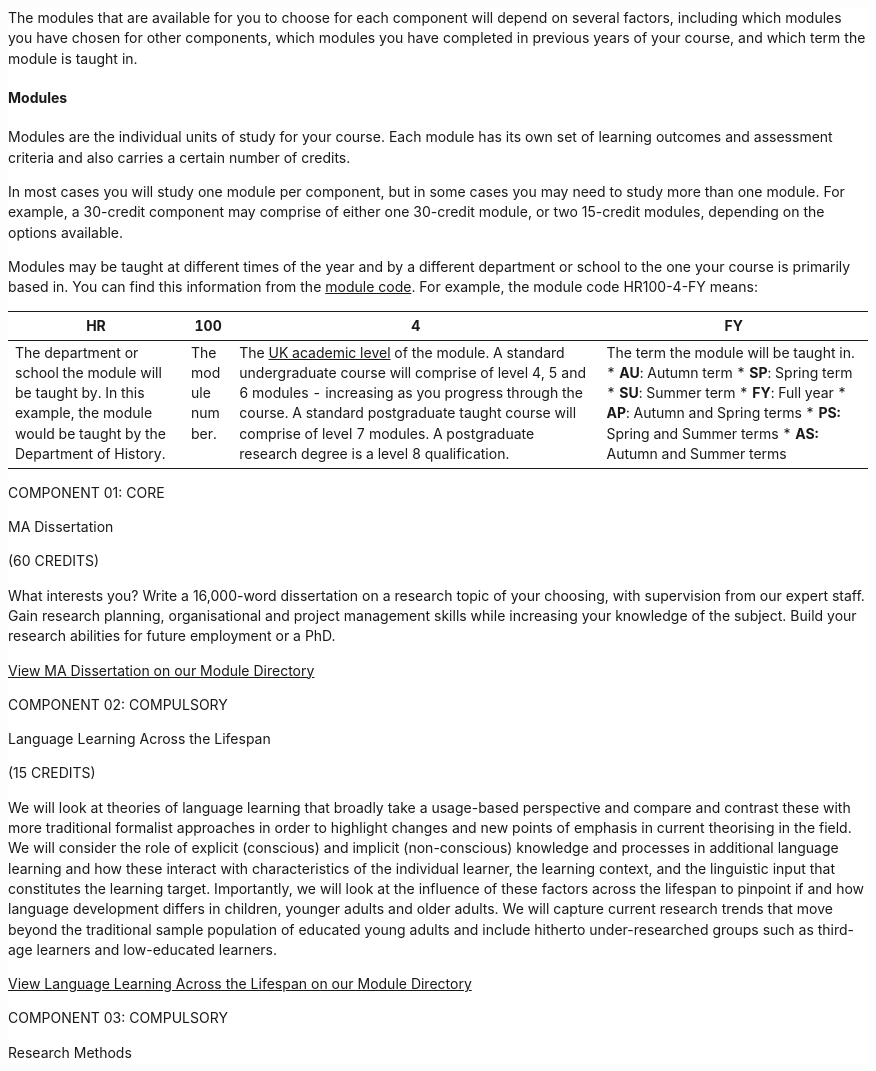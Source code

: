 The modules that are available for you to choose for each component will depend on several factors, including which modules you have chosen for other components, which modules you have completed in previous years of your course, and which term the module is taught in.

#### Modules

Modules are the individual units of study for your course. Each module has its own set of learning outcomes and assessment criteria and also carries a certain number of credits.

In most cases you will study one module per component, but in some cases you may need to study more than one module. For example, a 30-credit component may comprise of either one 30-credit module, or two 15-credit modules, depending on the options available.

Modules may be taught at different times of the year and by a different department or school to the one your course is primarily based in. You can find this information from the [module code](https://www1.essex.ac.uk/modules/codes.aspx). For example, the module code HR100-4-FY means:

| HR | 100 | 4 | FY |
| --- | --- | --- | --- |
| The department or school the module will be taught by.  In this example, the module would be taught by the Department of History. | The module number. | The [UK academic level](https://www.gov.uk/what-different-qualification-levels-mean/list-of-qualification-levels) of the module.  A standard undergraduate course will comprise of level 4, 5 and 6 modules - increasing as you progress through the course.  A standard postgraduate taught course will comprise of level 7 modules.  A postgraduate research degree is a level 8 qualification. | The term the module will be taught in.   * **AU**: Autumn term * **SP**: Spring term * **SU**: Summer term * **FY**: Full year * **AP**: Autumn and Spring terms * **PS:** Spring and Summer terms * **AS:** Autumn and Summer terms |

COMPONENT 01: CORE

MA Dissertation

(60 CREDITS)

What interests you? Write a 16,000-word dissertation on a research topic of your choosing, with supervision from our expert staff. Gain research planning, organisational and project management skills while increasing your knowledge of the subject. Build your research abilities for future employment or a PhD.

[View MA Dissertation on our Module Directory](https://www1.essex.ac.uk/modules/Default.aspx?coursecode=LG981&year=25)

COMPONENT 02: COMPULSORY

Language Learning Across the Lifespan

(15 CREDITS)

We will look at theories of language learning that broadly take a usage-based perspective and compare and contrast these with more traditional formalist approaches in order to highlight changes and new points of emphasis in current theorising in the field.
We will consider the role of explicit (conscious) and implicit (non-conscious) knowledge and processes in additional language learning and how these interact with characteristics of the individual learner, the learning context, and the linguistic input that constitutes the learning target. Importantly, we will look at the influence of these factors across the lifespan to pinpoint if and how language development differs in children, younger adults and older adults. We will capture current research trends that move beyond the traditional sample population of educated young adults and include hitherto under-researched groups such as third-age learners and low-educated learners.

[View Language Learning Across the Lifespan on our Module Directory](https://www1.essex.ac.uk/modules/Default.aspx?coursecode=LG541&year=25)

COMPONENT 03: COMPULSORY

Research Methods
